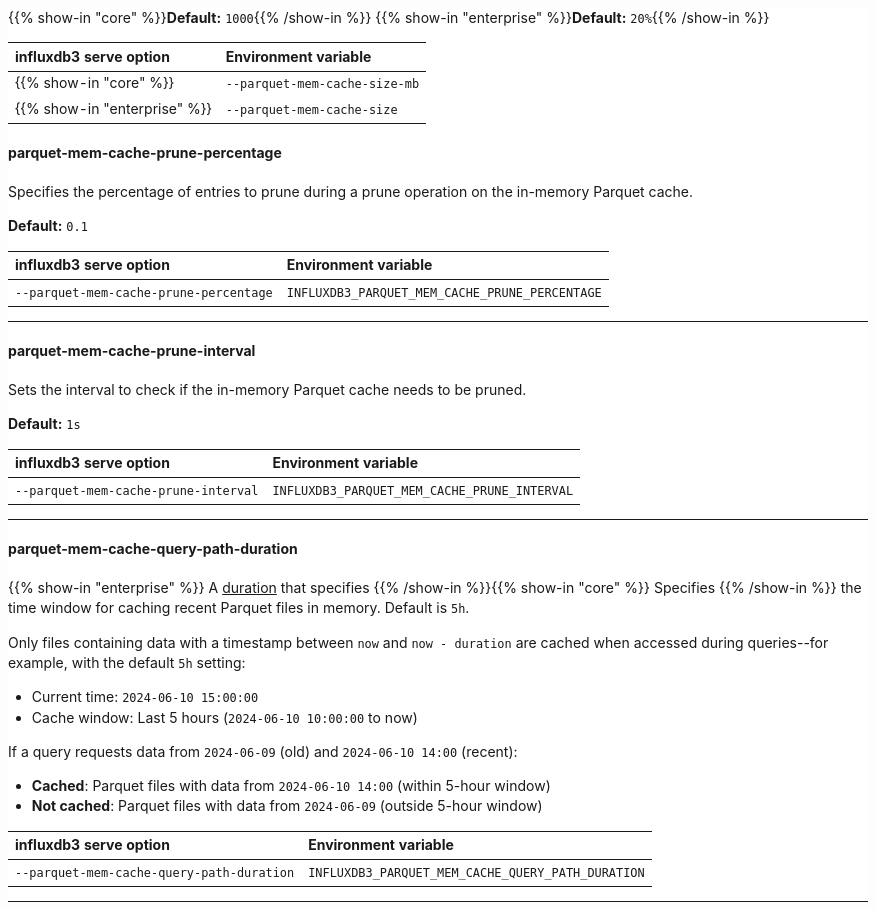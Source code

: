 {{% show-in "core" %}}**Default:** `1000`{{% /show-in %}}
{{% show-in "enterprise" %}}**Default:** `20%`{{% /show-in %}}

| influxdb3 serve option      | Environment variable                |
| :---------------------------- | :---------------------------------- |
{{% show-in "core" %}}| `--parquet-mem-cache-size-mb`  | `INFLUXDB3_PARQUET_MEM_CACHE_SIZE_MB`  |{{% /show-in %}}
{{% show-in "enterprise" %}}| `--parquet-mem-cache-size`  | `INFLUXDB3_PARQUET_MEM_CACHE_SIZE`  |{{% /show-in %}}

#### parquet-mem-cache-prune-percentage

Specifies the percentage of entries to prune during a prune operation on the
in-memory Parquet cache.

**Default:** `0.1`

| influxdb3 serve option                 | Environment variable                           |
| :------------------------------------- | :--------------------------------------------- |
| `--parquet-mem-cache-prune-percentage` | `INFLUXDB3_PARQUET_MEM_CACHE_PRUNE_PERCENTAGE` |

---

#### parquet-mem-cache-prune-interval

Sets the interval to check if the in-memory Parquet cache needs to be pruned.

**Default:** `1s`

| influxdb3 serve option               | Environment variable                         |
| :----------------------------------- | :------------------------------------------- |
| `--parquet-mem-cache-prune-interval` | `INFLUXDB3_PARQUET_MEM_CACHE_PRUNE_INTERVAL` |

---

#### parquet-mem-cache-query-path-duration

{{% show-in "enterprise" %}}
A [duration](/influxdb3/enterprise/reference/glossary/#duration) that specifies
{{% /show-in %}}{{% show-in "core" %}}
Specifies
{{% /show-in %}}
the time window for caching recent Parquet files in memory. Default is `5h`.

Only files containing data with a timestamp between `now` and `now - duration`
are cached when accessed during queries--for example, with the default `5h` setting:

- Current time: `2024-06-10 15:00:00`
- Cache window: Last 5 hours (`2024-06-10 10:00:00` to now)

If a query requests data from `2024-06-09` (old) and `2024-06-10 14:00` (recent):

- **Cached**: Parquet files with data from `2024-06-10 14:00` (within 5-hour window)
- **Not cached**: Parquet files with data from `2024-06-09` (outside 5-hour window)

| influxdb3 serve option        | Environment variable                  |
| :---------------------------- | :------------------------------------ |
| `--parquet-mem-cache-query-path-duration` | `INFLUXDB3_PARQUET_MEM_CACHE_QUERY_PATH_DURATION` |

---